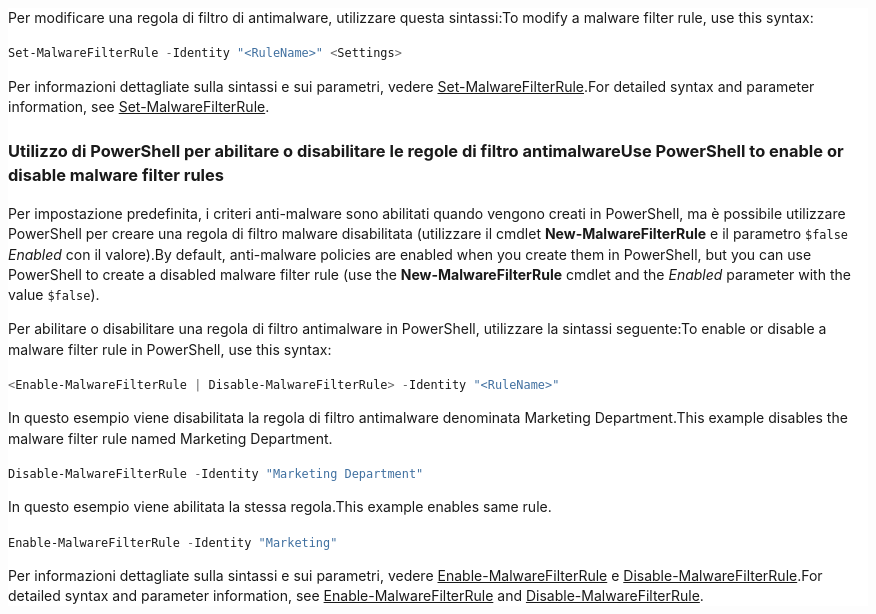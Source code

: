 <span data-ttu-id="5531a-243">Per modificare una regola di filtro di antimalware, utilizzare questa sintassi:</span><span class="sxs-lookup"><span data-stu-id="5531a-243">To modify a malware filter rule, use this syntax:</span></span>

```PowerShell
Set-MalwareFilterRule -Identity "<RuleName>" <Settings>
```

<span data-ttu-id="5531a-244">Per informazioni dettagliate sulla sintassi e sui parametri, vedere [Set-MalwareFilterRule](http://technet.microsoft.com/library/f5d6be2b-25c4-427a-9d09-6ed55858c891.aspx).</span><span class="sxs-lookup"><span data-stu-id="5531a-244">For detailed syntax and parameter information, see [Set-MalwareFilterRule](http://technet.microsoft.com/library/f5d6be2b-25c4-427a-9d09-6ed55858c891.aspx).</span></span>

### <a name="use-powershell-to-enable-or-disable-malware-filter-rules"></a><span data-ttu-id="5531a-245">Utilizzo di PowerShell per abilitare o disabilitare le regole di filtro antimalware</span><span class="sxs-lookup"><span data-stu-id="5531a-245">Use PowerShell to enable or disable malware filter rules</span></span>

<span data-ttu-id="5531a-246">Per impostazione predefinita, i criteri anti-malware sono abilitati quando vengono creati in PowerShell, ma è possibile utilizzare PowerShell per creare una regola di filtro malware disabilitata (utilizzare il cmdlet **New-MalwareFilterRule** e il parametro `$false` _Enabled_ con il valore).</span><span class="sxs-lookup"><span data-stu-id="5531a-246">By default, anti-malware policies are enabled when you create them in PowerShell, but you can use PowerShell to create a disabled malware filter rule (use the **New-MalwareFilterRule** cmdlet and the _Enabled_ parameter with the value `$false`).</span></span>

<span data-ttu-id="5531a-247">Per abilitare o disabilitare una regola di filtro antimalware in PowerShell, utilizzare la sintassi seguente:</span><span class="sxs-lookup"><span data-stu-id="5531a-247">To enable or disable a malware filter rule in PowerShell, use this syntax:</span></span>

```PowerShell
<Enable-MalwareFilterRule | Disable-MalwareFilterRule> -Identity "<RuleName>"
```

<span data-ttu-id="5531a-248">In questo esempio viene disabilitata la regola di filtro antimalware denominata Marketing Department.</span><span class="sxs-lookup"><span data-stu-id="5531a-248">This example disables the malware filter rule named Marketing Department.</span></span>

```PowerShell
Disable-MalwareFilterRule -Identity "Marketing Department"
```

<span data-ttu-id="5531a-249">In questo esempio viene abilitata la stessa regola.</span><span class="sxs-lookup"><span data-stu-id="5531a-249">This example enables same rule.</span></span>

```PowerShell
Enable-MalwareFilterRule -Identity "Marketing"
```

<span data-ttu-id="5531a-250">Per informazioni dettagliate sulla sintassi e sui parametri, vedere [Enable-MalwareFilterRule](http://technet.microsoft.com/library/1310fac0-7451-4b74-bca2-3398d6dd1e73.aspx) e [Disable-MalwareFilterRule](http://technet.microsoft.com/library/83376568-d37f-41b7-aea3-bd08333ce07e.aspx).</span><span class="sxs-lookup"><span data-stu-id="5531a-250">For detailed syntax and parameter information, see [Enable-MalwareFilterRule](http://technet.microsoft.com/library/1310fac0-7451-4b74-bca2-3398d6dd1e73.aspx) and [Disable-MalwareFilterRule](http://technet.microsoft.com/library/83376568-d37f-41b7-aea3-bd08333ce07e.aspx).</span></span>
